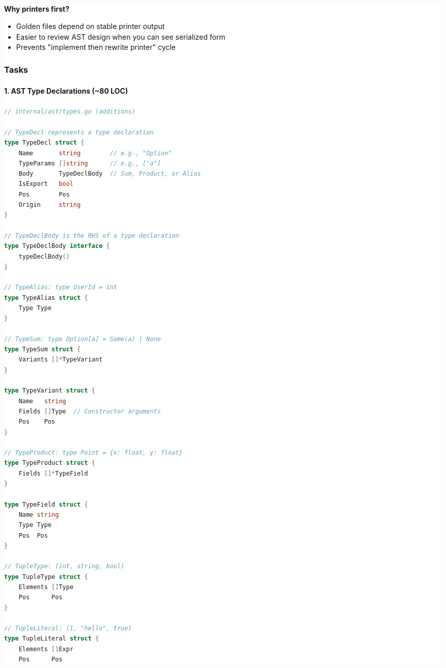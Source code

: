 **Why printers first?**
- Golden files depend on stable printer output
- Easier to review AST design when you can see serialized form
- Prevents "implement then rewrite printer" cycle

### Tasks

#### 1. AST Type Declarations (~80 LOC)

```go
// internal/ast/types.go (additions)

// TypeDecl represents a type declaration
type TypeDecl struct {
    Name       string        // e.g., "Option"
    TypeParams []string      // e.g., ["a"]
    Body       TypeDeclBody  // Sum, Product, or Alias
    IsExport   bool
    Pos        Pos
    Origin     string
}

// TypeDeclBody is the RHS of a type declaration
type TypeDeclBody interface {
    typeDeclBody()
}

// TypeAlias: type UserId = int
type TypeAlias struct {
    Type Type
}

// TypeSum: type Option[a] = Some(a) | None
type TypeSum struct {
    Variants []*TypeVariant
}

type TypeVariant struct {
    Name   string
    Fields []Type  // Constructor arguments
    Pos    Pos
}

// TypeProduct: type Point = {x: float, y: float}
type TypeProduct struct {
    Fields []*TypeField
}

type TypeField struct {
    Name string
    Type Type
    Pos  Pos
}

// TupleType: (int, string, bool)
type TupleType struct {
    Elements []Type
    Pos      Pos
}

// TupleLiteral: (1, "hello", true)
type TupleLiteral struct {
    Elements []Expr
    Pos      Pos
```